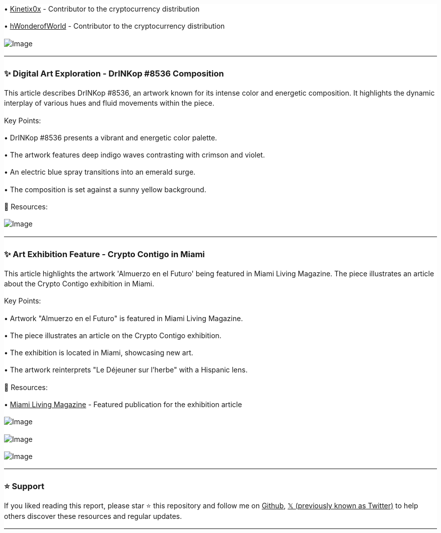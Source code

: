 • [Kinetix0x](https://x.com/Kinetix0x) - Contributor to the cryptocurrency distribution

• [hWonderofWorld](https://x.com/hWonderofWorld) - Contributor to the cryptocurrency distribution

![Image](https://pbs.twimg.com/media/G2Y0zEoWwAAx0B6?format=jpg&name=small)

---
### ✨ Digital Art Exploration - DrINKop #8536 Composition

This article describes DrINKop #8536, an artwork known for its intense color and energetic composition. It highlights the dynamic interplay of various hues and fluid movements within the piece.

Key Points:

• DrINKop #8536 presents a vibrant and energetic color palette.

• The artwork features deep indigo waves contrasting with crimson and violet.

• An electric blue spray transitions into an emerald surge.

• The composition is set against a sunny yellow background.


🔗 Resources:

![Image](https://pbs.twimg.com/media/G2Y6wx7bMAEydqc?format=jpg&name=small)

---
### ✨ Art Exhibition Feature - Crypto Contigo in Miami

This article highlights the artwork 'Almuerzo en el Futuro' being featured in Miami Living Magazine. The piece illustrates an article about the Crypto Contigo exhibition in Miami.

Key Points:

• Artwork "Almuerzo en el Futuro" is featured in Miami Living Magazine.

• The piece illustrates an article on the Crypto Contigo exhibition.

• The exhibition is located in Miami, showcasing new art.

• The artwork reinterprets "Le Déjeuner sur l’herbe" with a Hispanic lens.


🔗 Resources:

• [Miami Living Magazine](https://x.com/Miami_Living) - Featured publication for the exhibition article

![Image](https://pbs.twimg.com/media/G2UfdWfWoAAq14L?format=jpg&name=900x900)

![Image](https://pbs.twimg.com/media/G0sqS8xWMAAuapK?format=jpg&name=240x240)

![Image](https://pbs.twimg.com/media/G0sqgjbXwAAftnL?format=jpg&name=240x240)


---

### ⭐️ Support

If you liked reading this report, please star ⭐️ this repository and follow me on [Github](https://github.com/Drix10), [𝕏 (previously known as Twitter)](https://x.com/DRIX_10_) to help others discover these resources and regular updates.

---